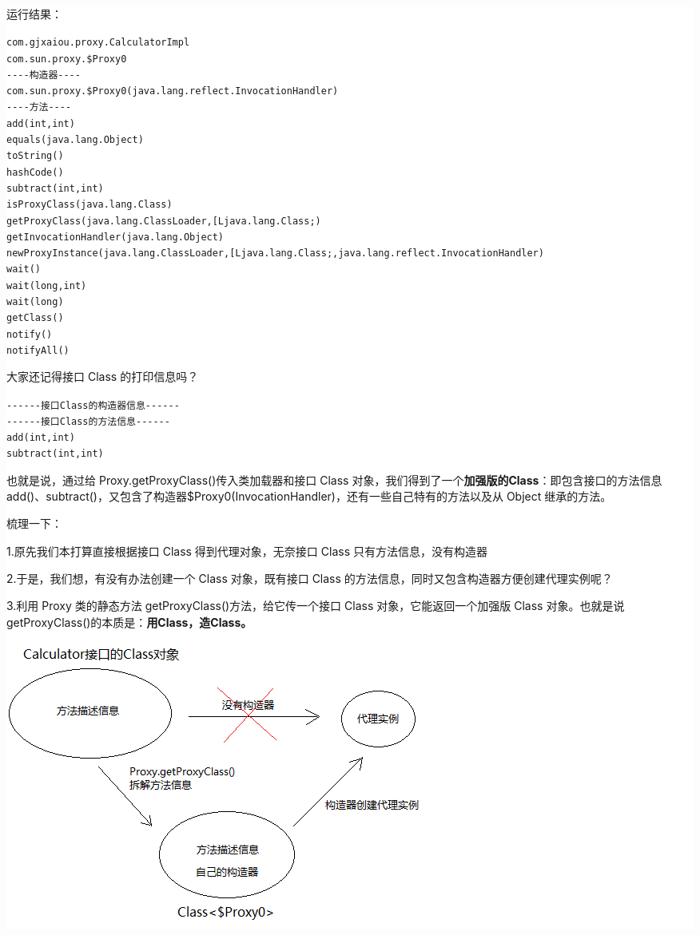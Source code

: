 运行结果：

```shell
com.gjxaiou.proxy.CalculatorImpl
com.sun.proxy.$Proxy0
----构造器----
com.sun.proxy.$Proxy0(java.lang.reflect.InvocationHandler)
----方法----
add(int,int)
equals(java.lang.Object)
toString()
hashCode()
subtract(int,int)
isProxyClass(java.lang.Class)
getProxyClass(java.lang.ClassLoader,[Ljava.lang.Class;)
getInvocationHandler(java.lang.Object)
newProxyInstance(java.lang.ClassLoader,[Ljava.lang.Class;,java.lang.reflect.InvocationHandler)
wait()
wait(long,int)
wait(long)
getClass()
notify()
notifyAll()
```

大家还记得接口 Class 的打印信息吗？

```shell
------接口Class的构造器信息------
------接口Class的方法信息------
add(int,int)
subtract(int,int)
```

也就是说，通过给 Proxy.getProxyClass()传入类加载器和接口 Class 对象，我们得到了一个**加强版的Class**：即包含接口的方法信息 add()、subtract()，又包含了构造器$Proxy0(InvocationHandler)，还有一些自己特有的方法以及从 Object 继承的方法。

梳理一下：

1.原先我们本打算直接根据接口 Class 得到代理对象，无奈接口 Class 只有方法信息，没有构造器

2.于是，我们想，有没有办法创建一个 Class 对象，既有接口 Class 的方法信息，同时又包含构造器方便创建代理实例呢？

3.利用 Proxy 类的静态方法 getProxyClass()方法，给它传一个接口 Class 对象，它能返回一个加强版 Class 对象。也就是说 getProxyClass()的本质是：**用Class，造Class。**

![img](动态代理.resource/v2-2b77f72c33aa99d2b3ddf112ef269368_720w.jpg)
